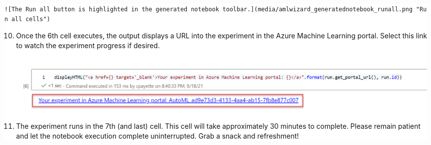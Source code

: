     ![The Run all button is highlighted in the generated notebook toolbar.](media/amlwizard_generatednotebook_runall.png "Run all cells")

10. Once the 6th cell executes, the output displays a URL into the experiment in the Azure Machine Learning portal. Select this link to watch the experiment progress if desired.

    ![Cell 6 output contains a link to the Azure Machine Learning portal experiment.](media/amlexperimentlink_cell6output.png "Azure Machine Learning experiment link")

11. The experiment runs in the 7th (and last) cell. This cell will take approximately 30 minutes to complete. Please remain patient and let the notebook execution complete uninterrupted. Grab a snack and refreshment!
